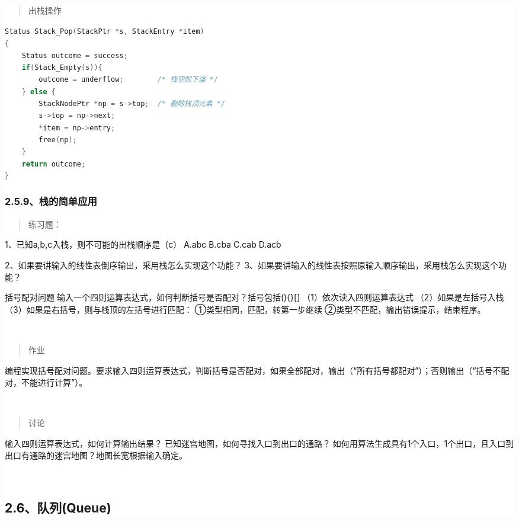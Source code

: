

> 出栈操作

```c
Status Stack_Pop(StackPtr *s, StackEntry *item)
{
	Status outcome = success;
	if(Stack_Empty(s)){
		outcome = underflow;		/* 栈空则下溢 */
	} else {
		StackNodePtr *np = s->top;	/* 删除栈顶元素 */
		s->top = np->next;
		*item = np->entry;
		free(np);
	}
	return outcome;
}
```



### 2.5.9、栈的简单应用

> 练习题：

1、已知a,b,c入栈，则不可能的出栈顺序是（c）
A.abc	B.cba	C.cab	D.acb

2、如果要讲输入的线性表倒序输出，采用栈怎么实现这个功能？
3、如果要讲输入的线性表按照原输入顺序输出，采用栈怎么实现这个功	能？

括号配对问题
输入一个四则运算表达式，如何判断括号是否配对？括号包括(){}[]
（1）依次读入四则运算表达式
（2）如果是左括号入栈
（3）如果是右括号，则与栈顶的左括号进行匹配：
①类型相同，匹配，转第一步继续
②类型不匹配，输出错误提示，结束程序。

&nbsp;

> 作业

编程实现括号配对问题。要求输入四则运算表达式，判断括号是否配对，如果全部配对，输出（“所有括号都配对”）；否则输出（“括号不配对，不能进行计算”）。

&nbsp;

> 讨论

输入四则运算表达式，如何计算输出结果？
已知迷宫地图，如何寻找入口到出口的通路？
如何用算法生成具有1个入口，1个出口，且入口到出口有通路的迷宫地图？地图长宽根据输入确定。

&nbsp;





## 2.6、队列(Queue)
